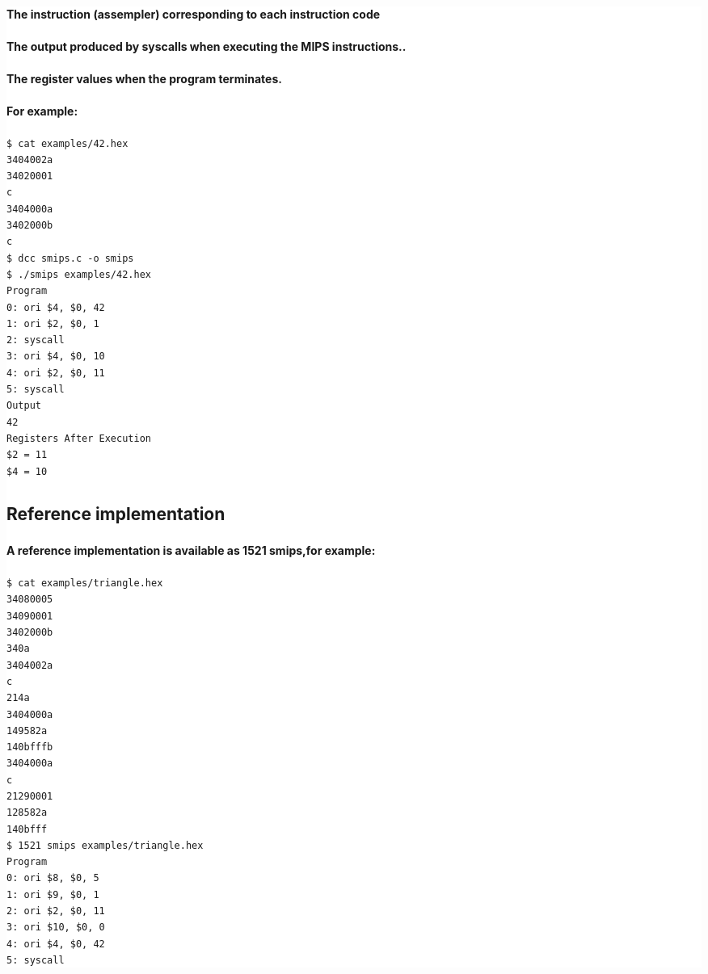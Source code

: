 #### The instruction (assempler) corresponding to each instruction code

#### The output produced by syscalls when executing the MIPS instructions..

#### The register values when the program terminates.

#### For example:


```
$ cat examples/42.hex
3404002a
34020001
c
3404000a
3402000b
c
$ dcc smips.c -o smips
$ ./smips examples/42.hex
Program
0: ori $4, $0, 42
1: ori $2, $0, 1
2: syscall
3: ori $4, $0, 10
4: ori $2, $0, 11
5: syscall
Output
42
Registers After Execution
$2 = 11
$4 = 10
```
## Reference implementation

#### A reference implementation is available as 1521 smips,for example:

```
$ cat examples/triangle.hex
34080005
34090001
3402000b
340a
3404002a
c
214a
3404000a
149582a
140bfffb
3404000a
c
21290001
128582a
140bfff
$ 1521 smips examples/triangle.hex
Program
0: ori $8, $0, 5
1: ori $9, $0, 1
2: ori $2, $0, 11
3: ori $10, $0, 0
4: ori $4, $0, 42
5: syscall
```